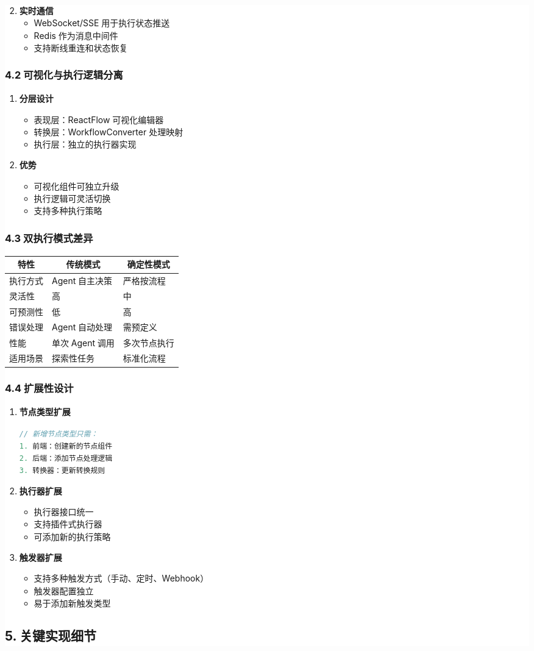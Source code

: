 2. **实时通信**
   - WebSocket/SSE 用于执行状态推送
   - Redis 作为消息中间件
   - 支持断线重连和状态恢复

### 4.2 可视化与执行逻辑分离

1. **分层设计**
   - 表现层：ReactFlow 可视化编辑器
   - 转换层：WorkflowConverter 处理映射
   - 执行层：独立的执行器实现

2. **优势**
   - 可视化组件可独立升级
   - 执行逻辑可灵活切换
   - 支持多种执行策略

### 4.3 双执行模式差异

| 特性 | 传统模式 | 确定性模式 |
|------|---------|-----------|
| 执行方式 | Agent 自主决策 | 严格按流程 |
| 灵活性 | 高 | 中 |
| 可预测性 | 低 | 高 |
| 错误处理 | Agent 自动处理 | 需预定义 |
| 性能 | 单次 Agent 调用 | 多次节点执行 |
| 适用场景 | 探索性任务 | 标准化流程 |

### 4.4 扩展性设计

1. **节点类型扩展**
   ```typescript
   // 新增节点类型只需：
   1. 前端：创建新的节点组件
   2. 后端：添加节点处理逻辑
   3. 转换器：更新转换规则
   ```

2. **执行器扩展**
   - 执行器接口统一
   - 支持插件式执行器
   - 可添加新的执行策略

3. **触发器扩展**
   - 支持多种触发方式（手动、定时、Webhook）
   - 触发器配置独立
   - 易于添加新触发类型

## 5. 关键实现细节
